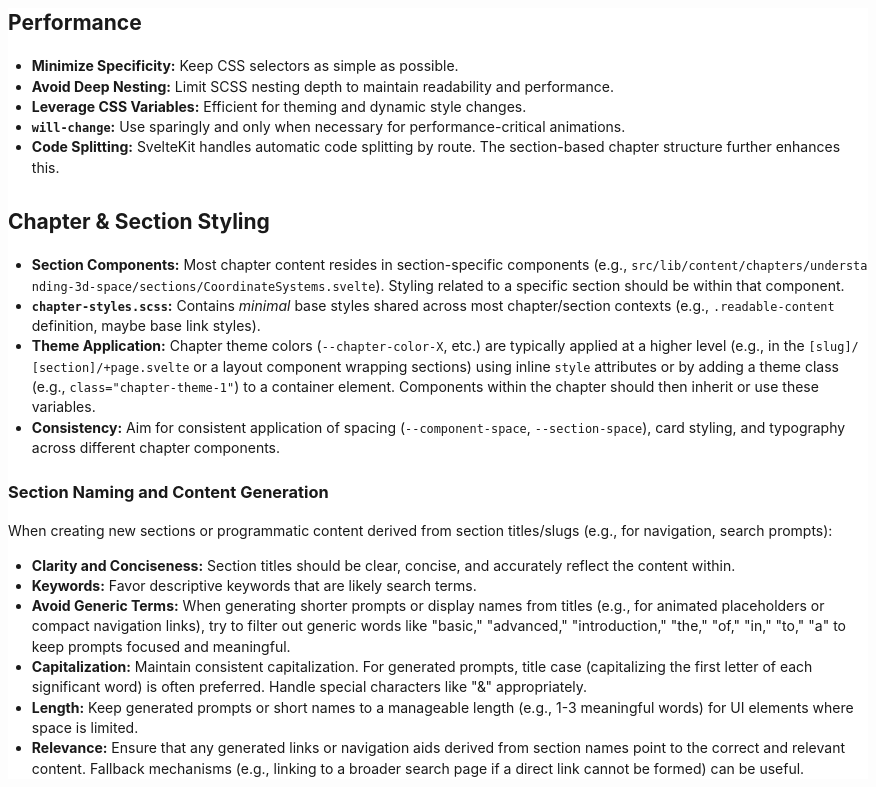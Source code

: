 ## Performance

- **Minimize Specificity:** Keep CSS selectors as simple as possible.
- **Avoid Deep Nesting:** Limit SCSS nesting depth to maintain readability and performance.
- **Leverage CSS Variables:** Efficient for theming and dynamic style changes.
- **`will-change`:** Use sparingly and only when necessary for performance-critical animations.
- **Code Splitting:** SvelteKit handles automatic code splitting by route. The section-based chapter structure further enhances this.

## Chapter & Section Styling

- **Section Components:** Most chapter content resides in section-specific components (e.g., `src/lib/content/chapters/understanding-3d-space/sections/CoordinateSystems.svelte`). Styling related to a specific section should be within that component.
- **`chapter-styles.scss`:** Contains _minimal_ base styles shared across most chapter/section contexts (e.g., `.readable-content` definition, maybe base link styles).
- **Theme Application:** Chapter theme colors (`--chapter-color-X`, etc.) are typically applied at a higher level (e.g., in the `[slug]/[section]/+page.svelte` or a layout component wrapping sections) using inline `style` attributes or by adding a theme class (e.g., `class="chapter-theme-1"`) to a container element. Components within the chapter should then inherit or use these variables.
- **Consistency:** Aim for consistent application of spacing (`--component-space`, `--section-space`), card styling, and typography across different chapter components.

### Section Naming and Content Generation

When creating new sections or programmatic content derived from section titles/slugs (e.g., for navigation, search prompts):

- **Clarity and Conciseness:** Section titles should be clear, concise, and accurately reflect the content within.
- **Keywords:** Favor descriptive keywords that are likely search terms.
- **Avoid Generic Terms:** When generating shorter prompts or display names from titles (e.g., for animated placeholders or compact navigation links), try to filter out generic words like "basic," "advanced," "introduction," "the," "of," "in," "to," "a" to keep prompts focused and meaningful.
- **Capitalization:** Maintain consistent capitalization. For generated prompts, title case (capitalizing the first letter of each significant word) is often preferred. Handle special characters like "&" appropriately.
- **Length:** Keep generated prompts or short names to a manageable length (e.g., 1-3 meaningful words) for UI elements where space is limited.
- **Relevance:** Ensure that any generated links or navigation aids derived from section names point to the correct and relevant content. Fallback mechanisms (e.g., linking to a broader search page if a direct link cannot be formed) can be useful.
